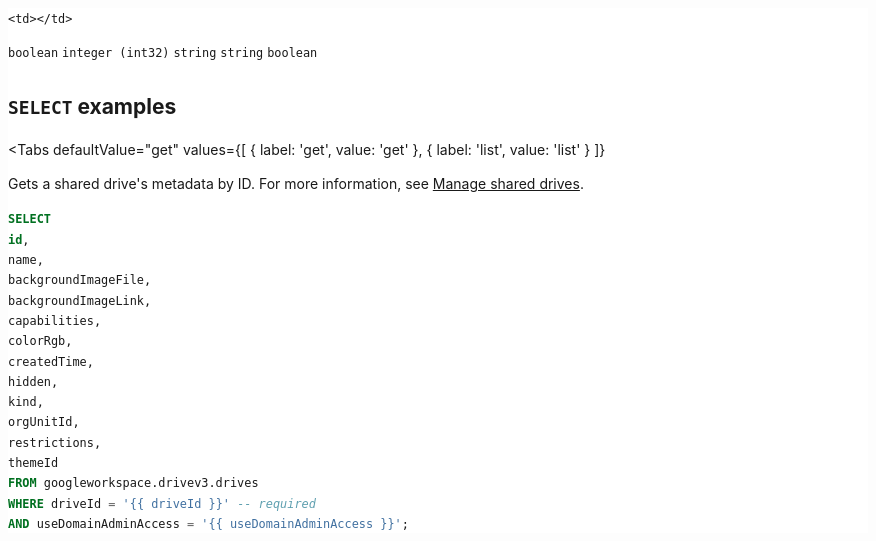     <td></td>
</tr>
<tr id="parameter-allowItemDeletion">
    <td><CopyableCode code="allowItemDeletion" /></td>
    <td><code>boolean</code></td>
    <td></td>
</tr>
<tr id="parameter-pageSize">
    <td><CopyableCode code="pageSize" /></td>
    <td><code>integer (int32)</code></td>
    <td></td>
</tr>
<tr id="parameter-pageToken">
    <td><CopyableCode code="pageToken" /></td>
    <td><code>string</code></td>
    <td></td>
</tr>
<tr id="parameter-q">
    <td><CopyableCode code="q" /></td>
    <td><code>string</code></td>
    <td></td>
</tr>
<tr id="parameter-useDomainAdminAccess">
    <td><CopyableCode code="useDomainAdminAccess" /></td>
    <td><code>boolean</code></td>
    <td></td>
</tr>
</tbody>
</table>

## `SELECT` examples

<Tabs
    defaultValue="get"
    values={[
        { label: 'get', value: 'get' },
        { label: 'list', value: 'list' }
    ]}
>
<TabItem value="get">

Gets a shared drive's metadata by ID. For more information, see [Manage shared drives](https://developers.google.com/workspace/drive/api/guides/manage-shareddrives).

```sql
SELECT
id,
name,
backgroundImageFile,
backgroundImageLink,
capabilities,
colorRgb,
createdTime,
hidden,
kind,
orgUnitId,
restrictions,
themeId
FROM googleworkspace.drivev3.drives
WHERE driveId = '{{ driveId }}' -- required
AND useDomainAdminAccess = '{{ useDomainAdminAccess }}';
```
</TabItem>
<TabItem value="list">
